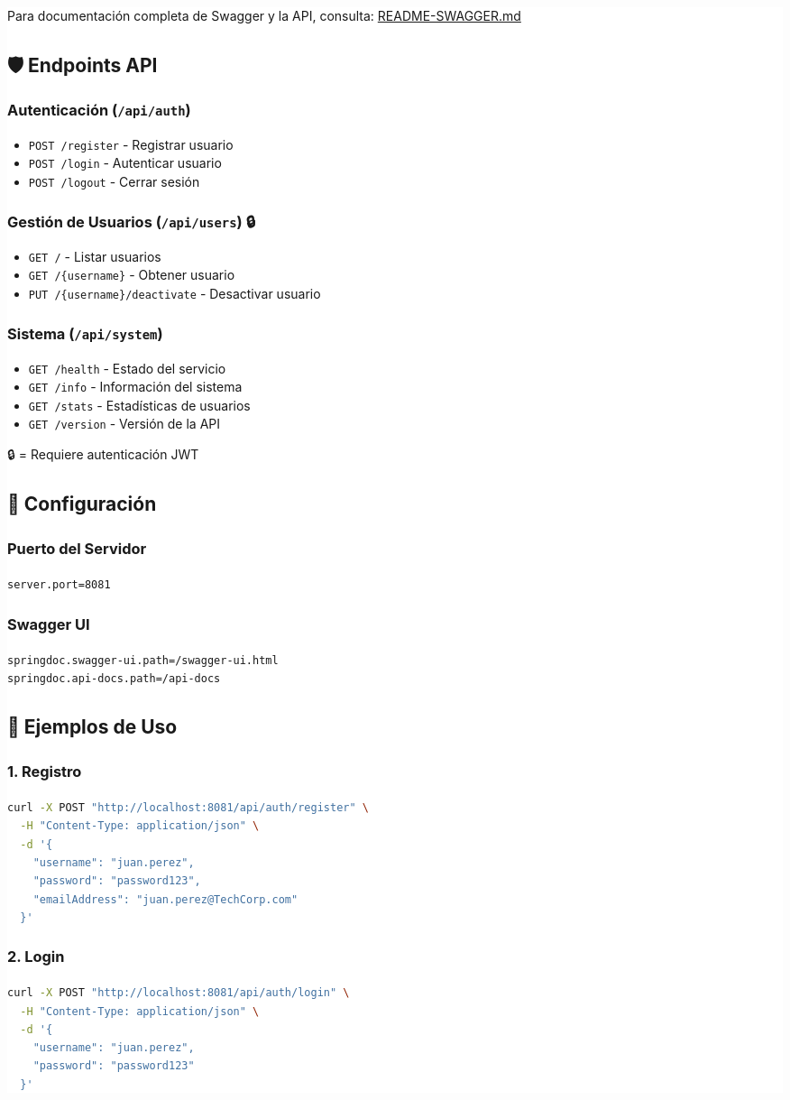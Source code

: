 Para documentación completa de Swagger y la API, consulta: [README-SWAGGER.md](./README-SWAGGER.md)

## 🛡️ Endpoints API

### Autenticación (`/api/auth`)
- `POST /register` - Registrar usuario
- `POST /login` - Autenticar usuario  
- `POST /logout` - Cerrar sesión

### Gestión de Usuarios (`/api/users`) 🔒
- `GET /` - Listar usuarios
- `GET /{username}` - Obtener usuario
- `PUT /{username}/deactivate` - Desactivar usuario

### Sistema (`/api/system`)
- `GET /health` - Estado del servicio
- `GET /info` - Información del sistema
- `GET /stats` - Estadísticas de usuarios
- `GET /version` - Versión de la API

🔒 = Requiere autenticación JWT

## 🔧 Configuración

### Puerto del Servidor
```properties
server.port=8081
```

### Swagger UI
```properties
springdoc.swagger-ui.path=/swagger-ui.html
springdoc.api-docs.path=/api-docs
```

## 🎯 Ejemplos de Uso

### 1. Registro
```bash
curl -X POST "http://localhost:8081/api/auth/register" \
  -H "Content-Type: application/json" \
  -d '{
    "username": "juan.perez",
    "password": "password123",
    "emailAddress": "juan.perez@TechCorp.com"
  }'
```

### 2. Login
```bash
curl -X POST "http://localhost:8081/api/auth/login" \
  -H "Content-Type: application/json" \
  -d '{
    "username": "juan.perez",
    "password": "password123"
  }'
```
